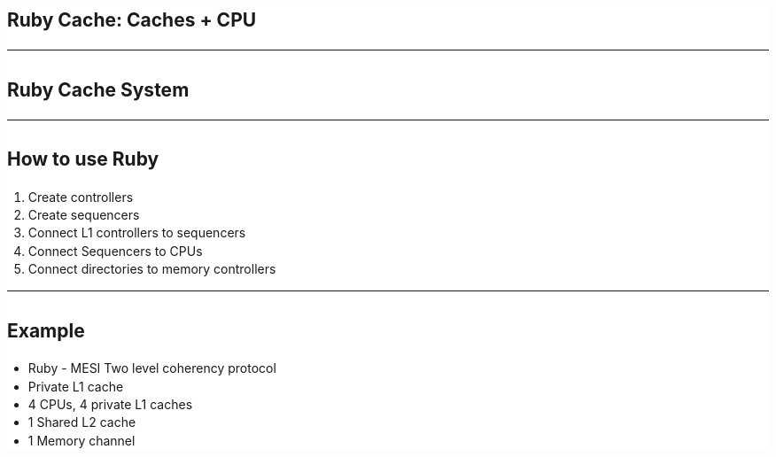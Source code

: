 
## Ruby Cache: Caches + CPU

---

## Ruby Cache System

---

## How to use Ruby

1. Create controllers
2. Create sequencers
3. Connect L1 controllers to sequencers
4. Connect Sequencers to CPUs
5. Connect directories to memory controllers

---

## Example

* Ruby - MESI Two level coherency protocol
* Private L1 cache
* 4 CPUs, 4 private L1 caches
* 1 Shared L2 cache
* 1 Memory channel


